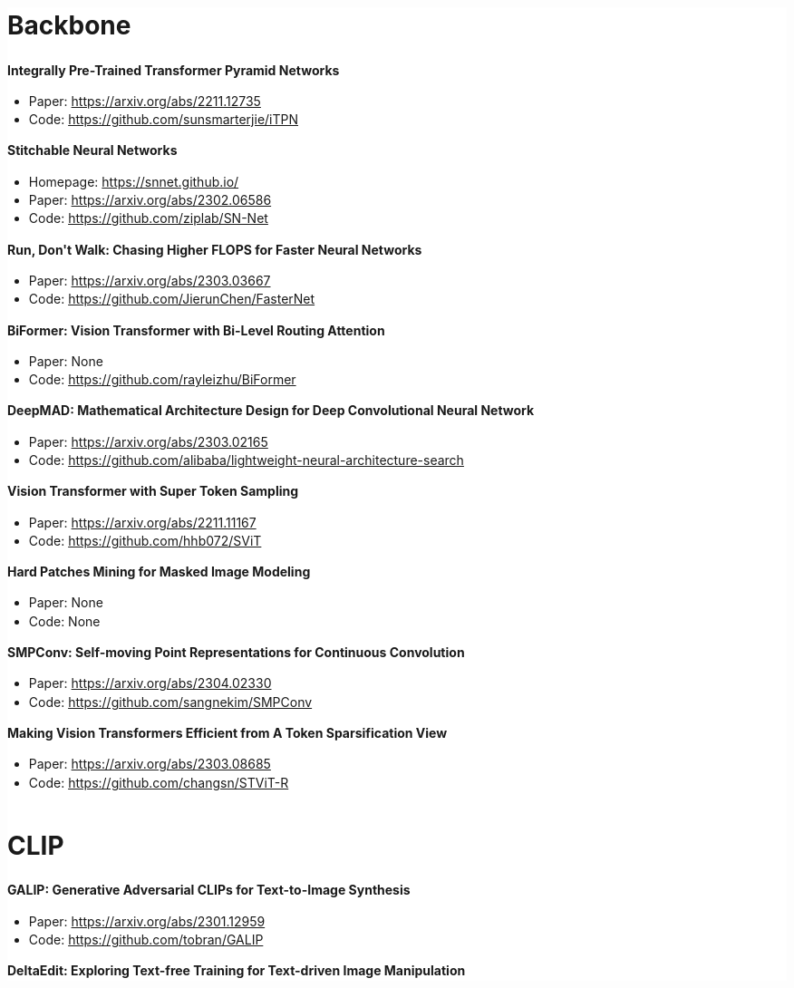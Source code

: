 # Backbone

**Integrally Pre-Trained Transformer Pyramid Networks** 

- Paper: https://arxiv.org/abs/2211.12735
- Code: https://github.com/sunsmarterjie/iTPN

**Stitchable Neural Networks**

- Homepage: https://snnet.github.io/
- Paper: https://arxiv.org/abs/2302.06586
- Code: https://github.com/ziplab/SN-Net

**Run, Don't Walk: Chasing Higher FLOPS for Faster Neural Networks**

- Paper: https://arxiv.org/abs/2303.03667
- Code: https://github.com/JierunChen/FasterNet 

**BiFormer: Vision Transformer with Bi-Level Routing Attention**

- Paper: None
- Code: https://github.com/rayleizhu/BiFormer 

**DeepMAD: Mathematical Architecture Design for Deep Convolutional Neural Network**

- Paper: https://arxiv.org/abs/2303.02165
- Code: https://github.com/alibaba/lightweight-neural-architecture-search 

**Vision Transformer with Super Token Sampling**

- Paper: https://arxiv.org/abs/2211.11167
- Code: https://github.com/hhb072/SViT

**Hard Patches Mining for Masked Image Modeling**

- Paper: None
- Code: None

**SMPConv: Self-moving Point Representations for Continuous Convolution**

- Paper: https://arxiv.org/abs/2304.02330
- Code: https://github.com/sangnekim/SMPConv

**Making Vision Transformers Efficient from A Token Sparsification View**

- Paper: https://arxiv.org/abs/2303.08685
- Code: https://github.com/changsn/STViT-R 

<a name="CLIP"></a>

# CLIP

**GALIP: Generative Adversarial CLIPs for Text-to-Image Synthesis**

- Paper: https://arxiv.org/abs/2301.12959
- Code: https://github.com/tobran/GALIP

**DeltaEdit: Exploring Text-free Training for Text-driven Image Manipulation**
